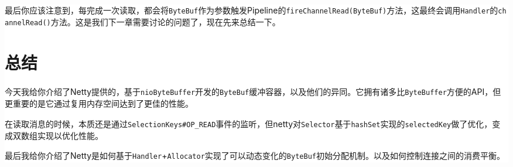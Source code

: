 最后你应该注意到，每完成一次读取，都会将`ByteBuf`作为参数触发Pipeline的`fireChannelRead(ByteBuf)`方法，这最终会调用`Handler`的`channelRead()`方法。这是我们下一章需要讨论的问题了，现在先来总结一下。

# 总结

今天我给你介绍了Netty提供的，基于`nioByteBuffer`开发的`ByteBuf`缓冲容器，以及他们的异同。它拥有诸多比`ByteBuffer`方便的API，但更重要的是它通过复用内存空间达到了更佳的性能。

在读取消息的时候，本质还是通过`SelectionKeys#OP_READ`事件的监听，但netty对`Selector`基于`hashSet`实现的`selectedKey`做了优化，变成双数组实现以优化性能。

最后我给你介绍了Netty是如何基于`Handler`+`Allocator`实现了可以动态变化的`ByteBuf`初始分配机制。以及如何控制连接之间的消费平衡。